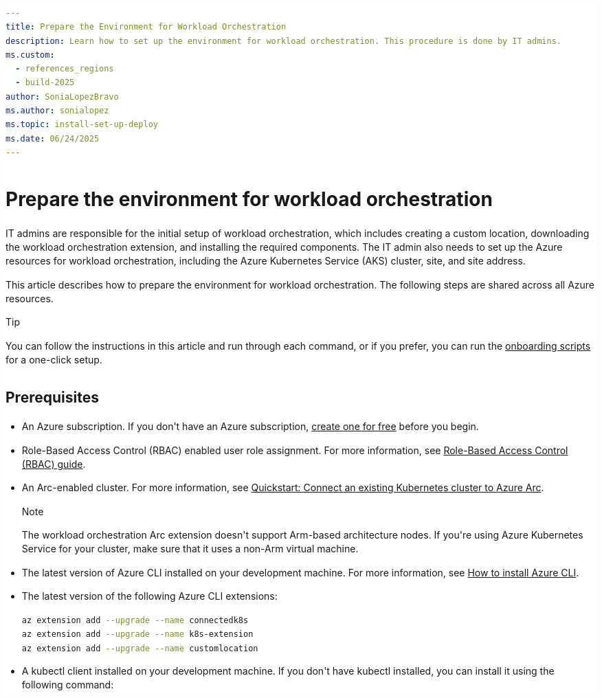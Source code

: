 ```yaml
---
title: Prepare the Environment for Workload Orchestration 
description: Learn how to set up the environment for workload orchestration. This procedure is done by IT admins.
ms.custom:
  - references_regions
  - build-2025
author: SoniaLopezBravo
ms.author: sonialopez
ms.topic: install-set-up-deploy
ms.date: 06/24/2025
---
```


# Prepare the environment for workload orchestration

IT admins are responsible for the initial setup of workload orchestration, which includes creating a custom location, downloading the workload orchestration extension, and installing the required components. The IT admin also needs to set up the Azure resources for workload orchestration, including the Azure Kubernetes Service (AKS) cluster, site, and site address.

This article describes how to prepare the environment for workload orchestration. The following steps are shared across all Azure resources. 

> [!TIP]
> You can follow the instructions in this article and run through each command, or if you prefer, you can run the [onboarding scripts](onboarding-scripts.md) for a one-click setup.

## Prerequisites

* An Azure subscription. If you don't have an Azure subscription, [create one for free](https://azure.microsoft.com/free/?WT.mc_id=A261C142F) before you begin.
* Role-Based Access Control (RBAC) enabled user role assignment. For more information, see [Role-Based Access Control (RBAC) guide](rbac-guide.md).
* An Arc-enabled cluster. For more information, see [Quickstart: Connect an existing Kubernetes cluster to Azure Arc](../kubernetes/quickstart-connect-cluster.md).

    > [!NOTE]
    > The workload orchestration Arc extension doesn't support Arm-based architecture nodes. If you're using Azure Kubernetes Service for your cluster, make sure that it uses a non-Arm virtual machine.

* The latest version of Azure CLI installed on your development machine. For more information, see [How to install Azure CLI](/cli/azure/install-azure-cli).
* The latest version of the following Azure CLI extensions:

  ```bash
  az extension add --upgrade --name connectedk8s
  az extension add --upgrade --name k8s-extension
  az extension add --upgrade --name customlocation
  ```

* A kubectl client installed on your development machine. If you don't have kubectl installed, you can install it using the following command:
